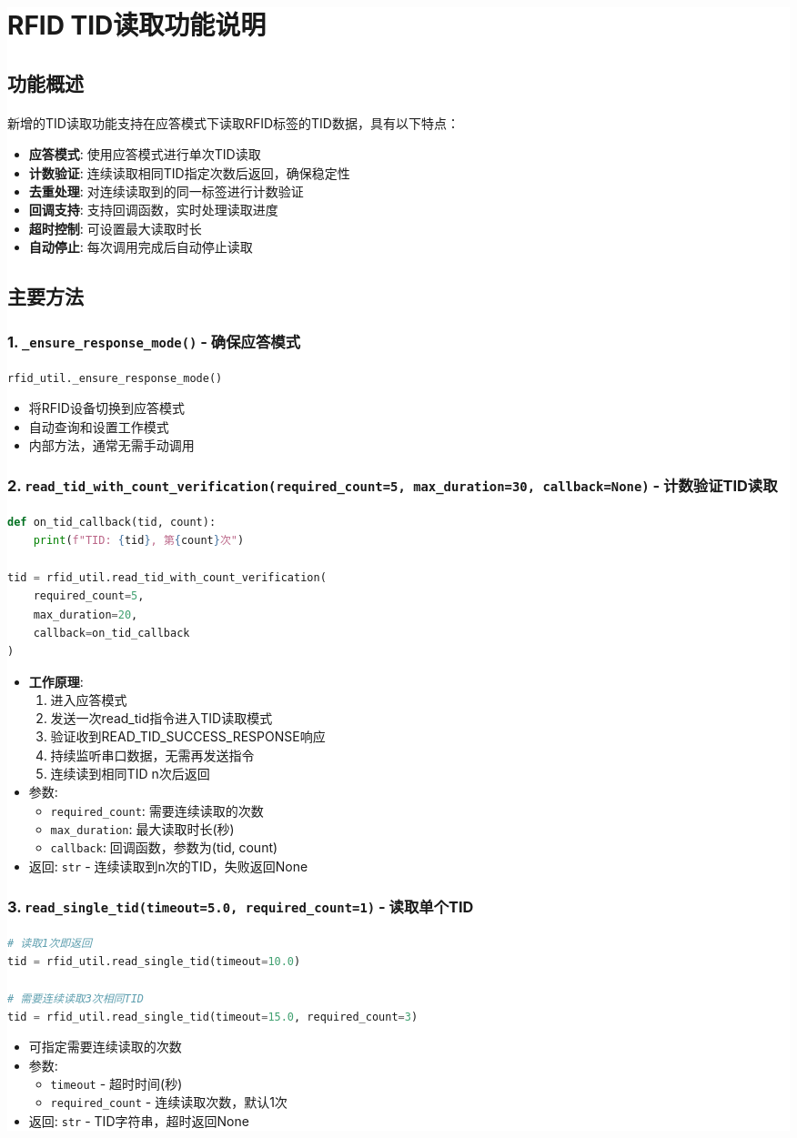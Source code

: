# RFID TID读取功能说明

## 功能概述

新增的TID读取功能支持在应答模式下读取RFID标签的TID数据，具有以下特点：

- **应答模式**: 使用应答模式进行单次TID读取
- **计数验证**: 连续读取相同TID指定次数后返回，确保稳定性
- **去重处理**: 对连续读取到的同一标签进行计数验证
- **回调支持**: 支持回调函数，实时处理读取进度
- **超时控制**: 可设置最大读取时长
- **自动停止**: 每次调用完成后自动停止读取

## 主要方法

### 1. `_ensure_response_mode()` - 确保应答模式
```python
rfid_util._ensure_response_mode()
```
- 将RFID设备切换到应答模式
- 自动查询和设置工作模式
- 内部方法，通常无需手动调用

### 2. `read_tid_with_count_verification(required_count=5, max_duration=30, callback=None)` - 计数验证TID读取
```python
def on_tid_callback(tid, count):
    print(f"TID: {tid}, 第{count}次")

tid = rfid_util.read_tid_with_count_verification(
    required_count=5,
    max_duration=20,
    callback=on_tid_callback
)
```
- **工作原理**:
  1. 进入应答模式
  2. 发送一次read_tid指令进入TID读取模式
  3. 验证收到READ_TID_SUCCESS_RESPONSE响应
  4. 持续监听串口数据，无需再发送指令
  5. 连续读到相同TID n次后返回
- 参数:
  - `required_count`: 需要连续读取的次数
  - `max_duration`: 最大读取时长(秒)
  - `callback`: 回调函数，参数为(tid, count)
- 返回: `str` - 连续读取到n次的TID，失败返回None

### 3. `read_single_tid(timeout=5.0, required_count=1)` - 读取单个TID
```python
# 读取1次即返回
tid = rfid_util.read_single_tid(timeout=10.0)

# 需要连续读取3次相同TID
tid = rfid_util.read_single_tid(timeout=15.0, required_count=3)
```
- 可指定需要连续读取的次数
- 参数:
  - `timeout` - 超时时间(秒)
  - `required_count` - 连续读取次数，默认1次
- 返回: `str` - TID字符串，超时返回None
